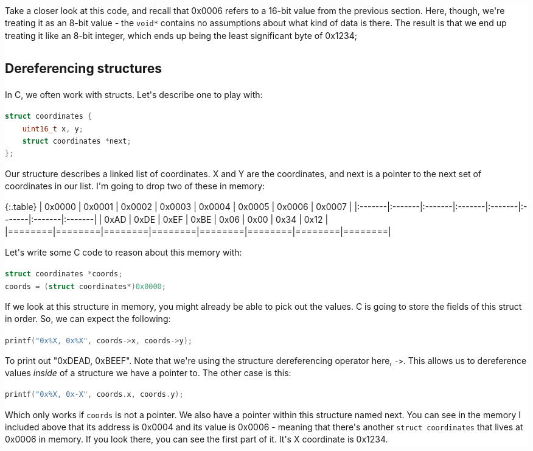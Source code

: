 Take a closer look at this code, and recall that 0x0006 refers to a 16-bit value
from the previous section. Here, though, we're treating it as an 8-bit value -
the `void*` contains no assumptions about what kind of data is there. The result
is that we end up treating it like an 8-bit integer, which ends up being the
least significant byte of 0x1234;

## Dereferencing structures

In C, we often work with structs. Let's describe one to play with:

```c
struct coordinates {
    uint16_t x, y;
    struct coordinates *next;
};
```

Our structure describes a linked list of coordinates. X and Y are the
coordinates, and next is a pointer to the next set of coordinates in our list.
I'm going to drop two of these in memory:

{:.table}
| 0x0000 | 0x0001 | 0x0002 | 0x0003 | 0x0004 | 0x0005 | 0x0006 | 0x0007 |
|:-------|:-------|:-------|:-------|:-------|:-------|:-------|:-------|
| 0xAD   | 0xDE   | 0xEF   | 0xBE   | 0x06   | 0x00   | 0x34   | 0x12   |
|========|========|========|========|========|========|========|========|

Let's write some C code to reason about this memory with:

```c
struct coordinates *coords;
coords = (struct coordinates*)0x0000;
```

If we look at this structure in memory, you might already be able to pick out
the values. C is going to store the fields of this struct in order. So, we can
expect the following:

```c
printf("0x%X, 0x%X", coords->x, coords->y);
```

To print out "0xDEAD, 0xBEEF". Note that we're using the structure dereferencing
operator here, `->`. This allows us to dereference values *inside* of a
structure we have a pointer to. The other case is this:

```c
printf("0x%X, 0x-X", coords.x, coords.y);
```

Which only works if `coords` is not a pointer. We also have a pointer within
this structure named next. You can see in the memory I included above that its
address is 0x0004 and its value is 0x0006 - meaning that there's another `struct
coordinates` that lives at 0x0006 in memory. If you look there, you can see the
first part of it. It's X coordinate is 0x1234.

